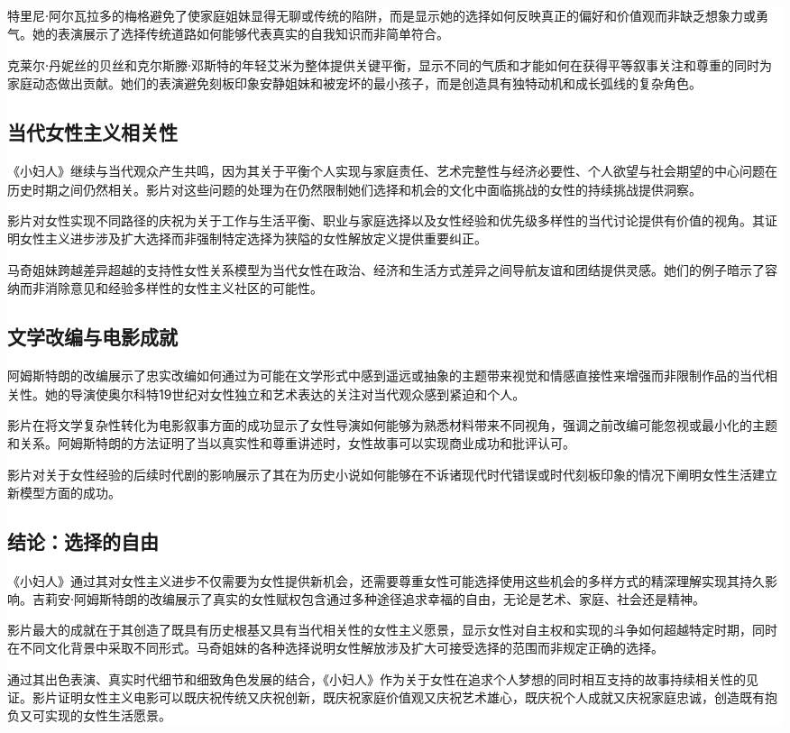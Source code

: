 特里尼·阿尔瓦拉多的梅格避免了使家庭姐妹显得无聊或传统的陷阱，而是显示她的选择如何反映真正的偏好和价值观而非缺乏想象力或勇气。她的表演展示了选择传统道路如何能够代表真实的自我知识而非简单符合。

克莱尔·丹妮丝的贝丝和克尔斯滕·邓斯特的年轻艾米为整体提供关键平衡，显示不同的气质和才能如何在获得平等叙事关注和尊重的同时为家庭动态做出贡献。她们的表演避免刻板印象安静姐妹和被宠坏的最小孩子，而是创造具有独特动机和成长弧线的复杂角色。

## 当代女性主义相关性

《小妇人》继续与当代观众产生共鸣，因为其关于平衡个人实现与家庭责任、艺术完整性与经济必要性、个人欲望与社会期望的中心问题在历史时期之间仍然相关。影片对这些问题的处理为在仍然限制她们选择和机会的文化中面临挑战的女性的持续挑战提供洞察。

影片对女性实现不同路径的庆祝为关于工作与生活平衡、职业与家庭选择以及女性经验和优先级多样性的当代讨论提供有价值的视角。其证明女性主义进步涉及扩大选择而非强制特定选择为狭隘的女性解放定义提供重要纠正。

马奇姐妹跨越差异超越的支持性女性关系模型为当代女性在政治、经济和生活方式差异之间导航友谊和团结提供灵感。她们的例子暗示了容纳而非消除意见和经验多样性的女性主义社区的可能性。

## 文学改编与电影成就

阿姆斯特朗的改编展示了忠实改编如何通过为可能在文学形式中感到遥远或抽象的主题带来视觉和情感直接性来增强而非限制作品的当代相关性。她的导演使奥尔科特19世纪对女性独立和艺术表达的关注对当代观众感到紧迫和个人。

影片在将文学复杂性转化为电影叙事方面的成功显示了女性导演如何能够为熟悉材料带来不同视角，强调之前改编可能忽视或最小化的主题和关系。阿姆斯特朗的方法证明了当以真实性和尊重讲述时，女性故事可以实现商业成功和批评认可。

影片对关于女性经验的后续时代剧的影响展示了其在为历史小说如何能够在不诉诸现代时代错误或时代刻板印象的情况下阐明女性生活建立新模型方面的成功。

## 结论：选择的自由

《小妇人》通过其对女性主义进步不仅需要为女性提供新机会，还需要尊重女性可能选择使用这些机会的多样方式的精深理解实现其持久影响。吉莉安·阿姆斯特朗的改编展示了真实的女性赋权包含通过多种途径追求幸福的自由，无论是艺术、家庭、社会还是精神。

影片最大的成就在于其创造了既具有历史根基又具有当代相关性的女性主义愿景，显示女性对自主权和实现的斗争如何超越特定时期，同时在不同文化背景中采取不同形式。马奇姐妹的各种选择说明女性解放涉及扩大可接受选择的范围而非规定正确的选择。

通过其出色表演、真实时代细节和细致角色发展的结合，《小妇人》作为关于女性在追求个人梦想的同时相互支持的故事持续相关性的见证。影片证明女性主义电影可以既庆祝传统又庆祝创新，既庆祝家庭价值观又庆祝艺术雄心，既庆祝个人成就又庆祝家庭忠诚，创造既有抱负又可实现的女性生活愿景。